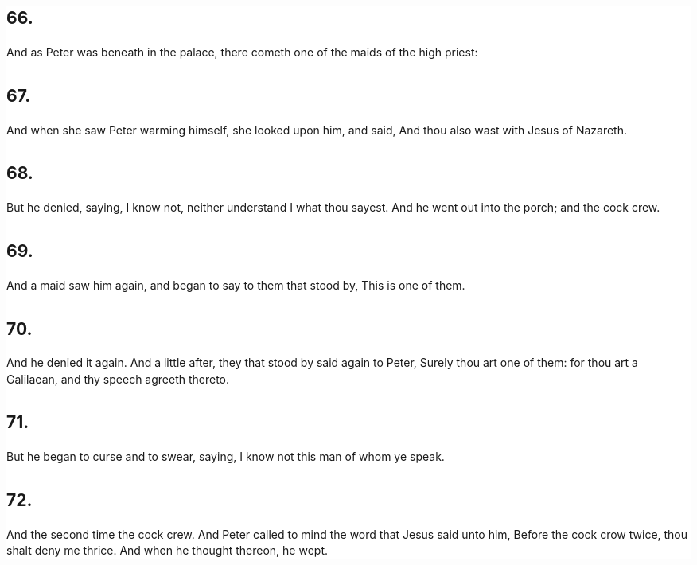 ## 66.
And as Peter was beneath in the palace, there cometh one of the maids of the high priest:
## 67.
And when she saw Peter warming himself, she looked upon him, and said, And thou also wast with Jesus of Nazareth.
## 68.
But he denied, saying, I know not, neither understand I what thou sayest. And he went out into the porch; and the cock crew.
## 69.
And a maid saw him again, and began to say to them that stood by, This is one of them.
## 70.
And he denied it again. And a little after, they that stood by said again to Peter, Surely thou art one of them: for thou art a Galilaean, and thy speech agreeth thereto.
## 71.
But he began to curse and to swear, saying, I know not this man of whom ye speak.
## 72.
And the second time the cock crew. And Peter called to mind the word that Jesus said unto him, Before the cock crow twice, thou shalt deny me thrice. And when he thought thereon, he wept.
